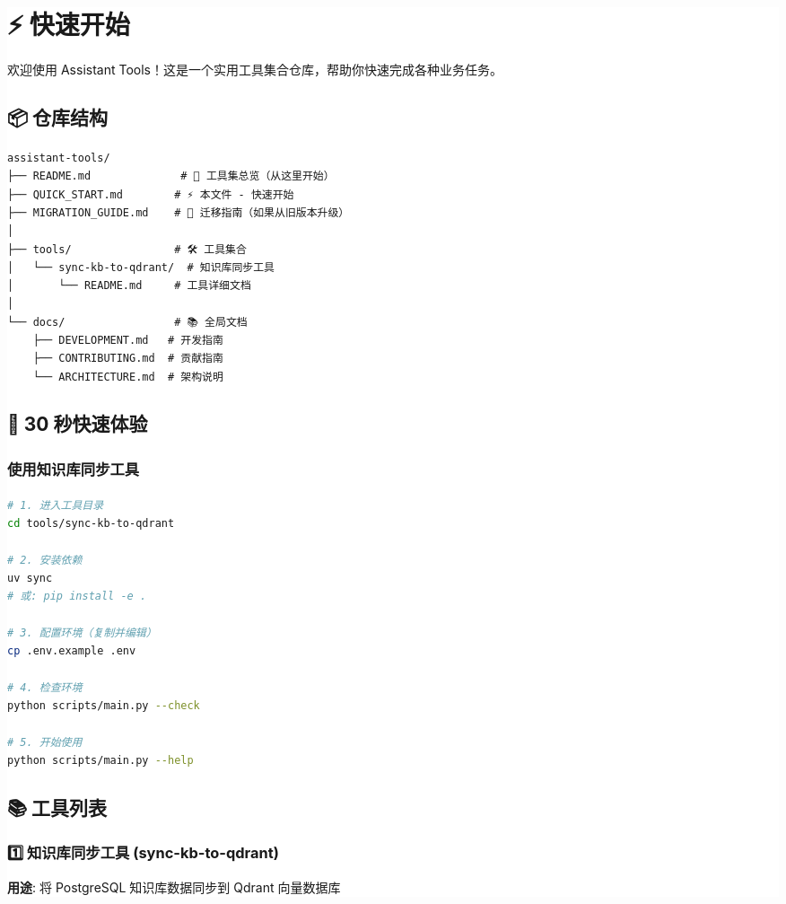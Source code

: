 # ⚡ 快速开始

欢迎使用 Assistant Tools！这是一个实用工具集合仓库，帮助你快速完成各种业务任务。

## 📦 仓库结构

```
assistant-tools/
├── README.md              # 📖 工具集总览（从这里开始）
├── QUICK_START.md        # ⚡ 本文件 - 快速开始
├── MIGRATION_GUIDE.md    # 🔄 迁移指南（如果从旧版本升级）
│
├── tools/                # 🛠️ 工具集合
│   └── sync-kb-to-qdrant/  # 知识库同步工具
│       └── README.md     # 工具详细文档
│
└── docs/                 # 📚 全局文档
    ├── DEVELOPMENT.md   # 开发指南
    ├── CONTRIBUTING.md  # 贡献指南
    └── ARCHITECTURE.md  # 架构说明
```

## 🎯 30 秒快速体验

### 使用知识库同步工具

```bash
# 1. 进入工具目录
cd tools/sync-kb-to-qdrant

# 2. 安装依赖
uv sync
# 或: pip install -e .

# 3. 配置环境（复制并编辑）
cp .env.example .env

# 4. 检查环境
python scripts/main.py --check

# 5. 开始使用
python scripts/main.py --help
```

## 📚 工具列表

### 1️⃣ 知识库同步工具 (sync-kb-to-qdrant)

**用途**: 将 PostgreSQL 知识库数据同步到 Qdrant 向量数据库
